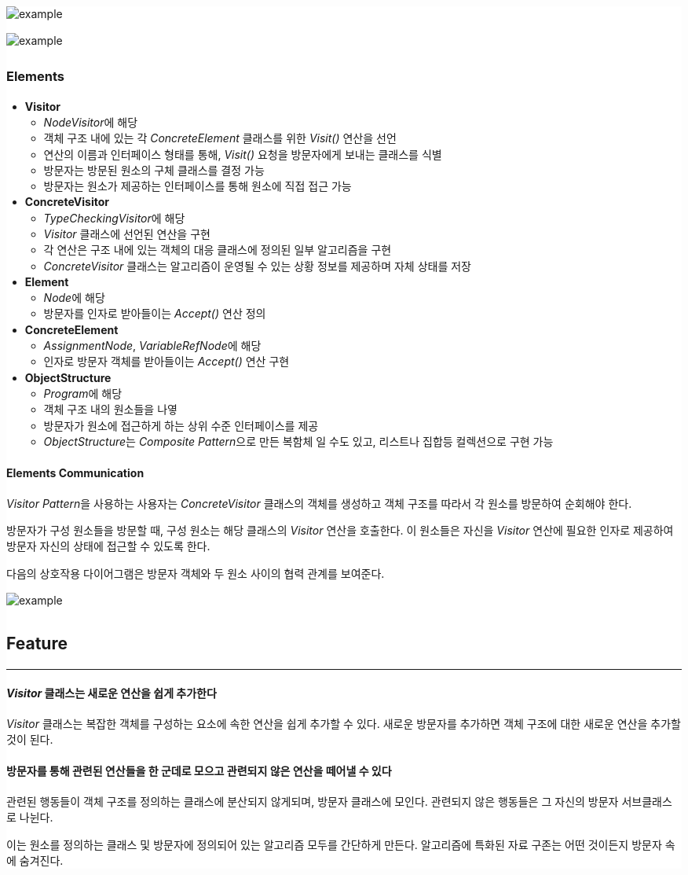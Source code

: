 ![example](https://www.cs.unc.edu/~stotts/GOF/hires/Pictures/visit113.gif)

![example](https://www.cs.unc.edu/~stotts/GOF/hires/Pictures/visit112.gif)

### Elements

- **Visitor**
  - *NodeVisitor*에 해당
  - 객체 구조 내에 있는 각 *ConcreteElement* 클래스를 위한 *Visit()* 연산을 선언
  - 연산의 이름과 인터페이스 형태를 통해, *Visit()* 요청을 방문자에게 보내는 클래스를 식별
  - 방문자는 방문된 원소의 구체 클래스를 결정 가능
  - 방문자는 원소가 제공하는 인터페이스를 통해 원소에 직접 접근 가능
- **ConcreteVisitor**
  - *TypeCheckingVisitor*에 해당
  - *Visitor* 클래스에 선언된 연산을 구현
  - 각 연산은 구조 내에 있는 객체의 대응 클래스에 정의된 일부 알고리즘을 구현
  - *ConcreteVisitor* 클래스는 알고리즘이 운영될 수 있는 상황 정보를 제공하며 자체 상태를 저장
- **Element**
  - *Node*에 해당
  - 방문자를 인자로 받아들이는 *Accept()* 연산 정의
- **ConcreteElement**
  - *AssignmentNode*, *VariableRefNode*에 해당
  - 인자로 방문자 객체를 받아들이는 *Accept()* 연산 구현
- **ObjectStructure**
  - *Program*에 해당
  - 객체 구조 내의 원소들을 나옇
  - 방문자가 원소에 접근하게 하는 상위 수준 인터페이스를 제공
  - *ObjectStructure*는 *Composite Pattern*으로 만든 복함체 일 수도 있고, 리스트나 집합등 컬렉션으로 구현 가능

#### Elements Communication

*Visitor Pattern*을 사용하는 사용자는 *ConcreteVisitor* 클래스의 객체를 생성하고 객체 구조를 따라서 각 원소를 방문하여 순회해야 한다.

방문자가 구성 원소들을 방문할 때, 구성 원소는 해당 클래스의 *Visitor* 연산을 호출한다. 이 원소들은 자신을 *Visitor* 연산에 필요한 인자로 제공하여 방문자 자신의 상태에 접근할 수 있도록 한다.

다음의 상호작용 다이어그램은 방문자 객체와 두 원소 사이의 협력 관계를 보여준다.

![example](https://www.cs.unc.edu/~stotts/GOF/hires/Pictures/visit003.gif)

## Feature

---

#### *Visitor* 클래스는 새로운 연산을 쉽게 추가한다

*Visitor* 클래스는 복잡한 객체를 구성하는 요소에 속한 연산을 쉽게 추가할 수 있다. 새로운 방문자를 추가하면 객체 구조에 대한 새로운 연산을 추가할 것이 된다.

#### 방문자를 통해 관련된 연산들을 한 군데로 모으고 관련되지 않은 연산을 떼어낼 수 있다

관련된 행동들이 객체 구조를 정의하는 클래스에 분산되지 않게되며, 방문자 클래스에 모인다. 관련되지 않은 행동들은 그 자신의 방문자 서브클래스로 나뉜다.

이는 원소를 정의하는 클래스 및 방문자에 정의되어 있는 알고리즘 모두를 간단하게 만든다. 알고리즘에 특화된 자료 구존는 어떤 것이든지 방문자 속에 숨겨진다.
